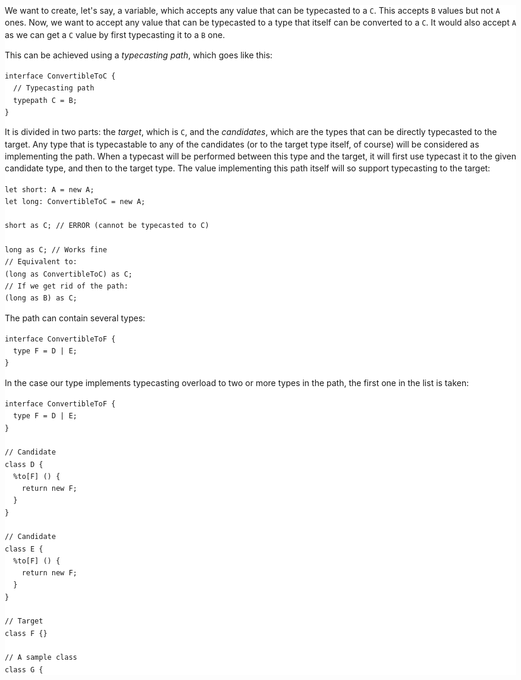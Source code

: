 We want to create, let's say, a variable, which accepts any value that can be typecasted to a `C`. This accepts `B` values but not `A` ones. Now, we want to accept any value that can be typecasted to a type that itself can be converted to a `C`. It would also accept `A` as we can get a `C` value by first typecasting it to a `B` one.

This can be achieved using a _typecasting path_, which goes like this:

```rave
interface ConvertibleToC {
  // Typecasting path
  typepath C = B;
}
```

It is divided in two parts: the _target_, which is `C`, and the _candidates_, which are the types that can be directly typecasted to the target. Any type that is typecastable to any of the candidates (or to the target type itself, of course) will be considered as implementing the path. When a typecast will be performed between this type and the target, it will first use typecast it to the given candidate type, and then to the target type. The value implementing this path itself will so support typecasting to the target:

```rave
let short: A = new A;
let long: ConvertibleToC = new A;

short as C; // ERROR (cannot be typecasted to C)

long as C; // Works fine
// Equivalent to:
(long as ConvertibleToC) as C;
// If we get rid of the path:
(long as B) as C;
```

The path can contain several types:

```rave
interface ConvertibleToF {
  type F = D | E;
}
```

In the case our type implements typecasting overload to two or more types in the path, the first one in the list is taken:

```rave
interface ConvertibleToF {
  type F = D | E;
}

// Candidate
class D {
  %to[F] () {
    return new F;
  }
}

// Candidate
class E {
  %to[F] () {
    return new F;
  }
}

// Target
class F {}

// A sample class
class G {
```